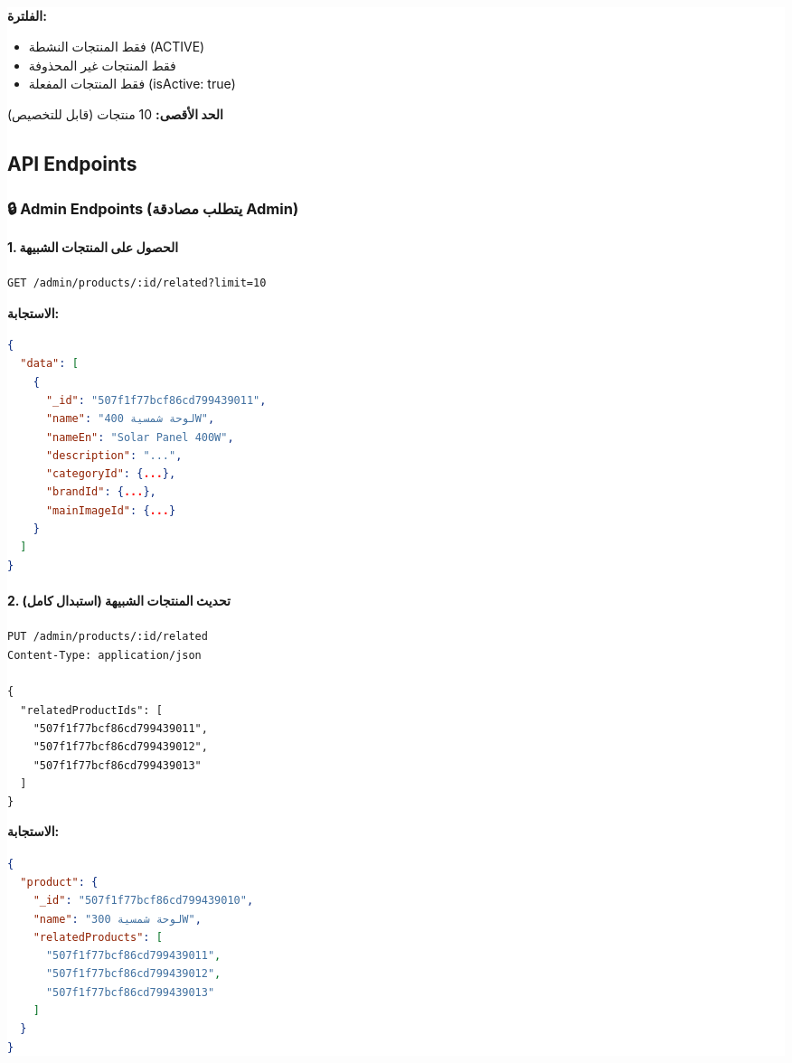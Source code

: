 **الفلترة:**
- فقط المنتجات النشطة (ACTIVE)
- فقط المنتجات غير المحذوفة
- فقط المنتجات المفعلة (isActive: true)

**الحد الأقصى:** 10 منتجات (قابل للتخصيص)

## API Endpoints

### 🔒 Admin Endpoints (يتطلب مصادقة Admin)

#### 1. الحصول على المنتجات الشبيهة
```
GET /admin/products/:id/related?limit=10
```

**الاستجابة:**
```json
{
  "data": [
    {
      "_id": "507f1f77bcf86cd799439011",
      "name": "لوحة شمسية 400W",
      "nameEn": "Solar Panel 400W",
      "description": "...",
      "categoryId": {...},
      "brandId": {...},
      "mainImageId": {...}
    }
  ]
}
```

#### 2. تحديث المنتجات الشبيهة (استبدال كامل)
```
PUT /admin/products/:id/related
Content-Type: application/json

{
  "relatedProductIds": [
    "507f1f77bcf86cd799439011",
    "507f1f77bcf86cd799439012",
    "507f1f77bcf86cd799439013"
  ]
}
```

**الاستجابة:**
```json
{
  "product": {
    "_id": "507f1f77bcf86cd799439010",
    "name": "لوحة شمسية 300W",
    "relatedProducts": [
      "507f1f77bcf86cd799439011",
      "507f1f77bcf86cd799439012",
      "507f1f77bcf86cd799439013"
    ]
  }
}
```
